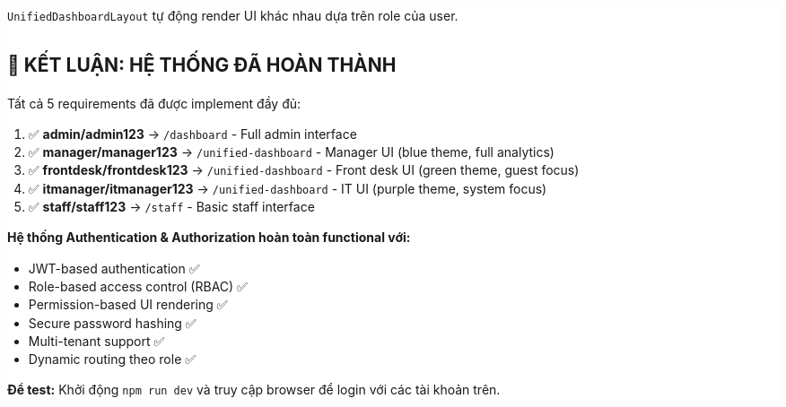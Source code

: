 `UnifiedDashboardLayout` tự động render UI khác nhau dựa trên role của user.

## 🎯 KẾT LUẬN: HỆ THỐNG ĐÃ HOÀN THÀNH

Tất cả 5 requirements đã được implement đầy đủ:

1. ✅ **admin/admin123** → `/dashboard` - Full admin interface
2. ✅ **manager/manager123** → `/unified-dashboard` - Manager UI (blue theme, full analytics)
3. ✅ **frontdesk/frontdesk123** → `/unified-dashboard` - Front desk UI (green theme, guest focus)
4. ✅ **itmanager/itmanager123** → `/unified-dashboard` - IT UI (purple theme, system focus)
5. ✅ **staff/staff123** → `/staff` - Basic staff interface

**Hệ thống Authentication & Authorization hoàn toàn functional với:**

- JWT-based authentication ✅
- Role-based access control (RBAC) ✅
- Permission-based UI rendering ✅
- Secure password hashing ✅
- Multi-tenant support ✅
- Dynamic routing theo role ✅

**Để test:** Khởi động `npm run dev` và truy cập browser để login với các tài khoản trên.
